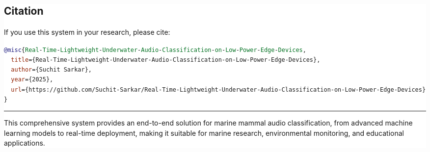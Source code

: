 ## Citation

If you use this system in your research, please cite:

```bibtex
@misc{Real-Time-Lightweight-Underwater-Audio-Classification-on-Low-Power-Edge-Devices,
  title={Real-Time-Lightweight-Underwater-Audio-Classification-on-Low-Power-Edge-Devices},
  author={Suchit Sarkar},
  year={2025},
  url={https://github.com/Suchit-Sarkar/Real-Time-Lightweight-Underwater-Audio-Classification-on-Low-Power-Edge-Devices}
}
```

---

This comprehensive system provides an end-to-end solution for marine mammal audio classification, from advanced machine learning models to real-time deployment, making it suitable for marine research, environmental monitoring, and educational applications.
